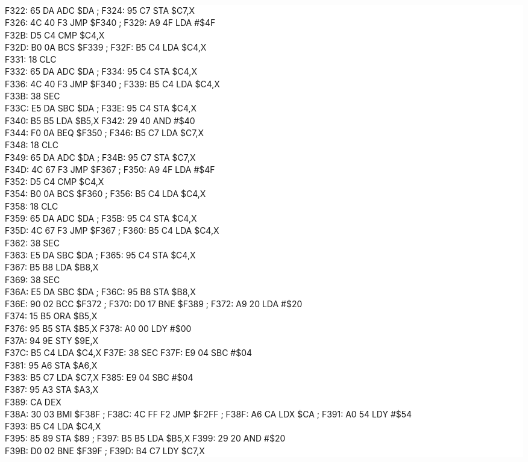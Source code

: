 F322: 65 DA         ADC   $DA                 ;
F324: 95 C7         STA   $C7,X               
F326: 4C 40 F3      JMP   $F340               ;
F329: A9 4F         LDA   #$4F                
F32B: D5 C4         CMP   $C4,X               
F32D: B0 0A         BCS   $F339               ;
F32F: B5 C4         LDA   $C4,X               
F331: 18            CLC                       
F332: 65 DA         ADC   $DA                 ;
F334: 95 C4         STA   $C4,X               
F336: 4C 40 F3      JMP   $F340               ;
F339: B5 C4         LDA   $C4,X               
F33B: 38            SEC                       
F33C: E5 DA         SBC   $DA                 ;
F33E: 95 C4         STA   $C4,X               
F340: B5 B5         LDA   $B5,X               
F342: 29 40         AND   #$40                
F344: F0 0A         BEQ   $F350               ;
F346: B5 C7         LDA   $C7,X               
F348: 18            CLC                       
F349: 65 DA         ADC   $DA                 ;
F34B: 95 C7         STA   $C7,X               
F34D: 4C 67 F3      JMP   $F367               ;
F350: A9 4F         LDA   #$4F                
F352: D5 C4         CMP   $C4,X               
F354: B0 0A         BCS   $F360               ;
F356: B5 C4         LDA   $C4,X               
F358: 18            CLC                       
F359: 65 DA         ADC   $DA                 ;
F35B: 95 C4         STA   $C4,X               
F35D: 4C 67 F3      JMP   $F367               ;
F360: B5 C4         LDA   $C4,X               
F362: 38            SEC                       
F363: E5 DA         SBC   $DA                 ;
F365: 95 C4         STA   $C4,X               
F367: B5 B8         LDA   $B8,X               
F369: 38            SEC                       
F36A: E5 DA         SBC   $DA                 ;
F36C: 95 B8         STA   $B8,X               
F36E: 90 02         BCC   $F372               ;
F370: D0 17         BNE   $F389               ;
F372: A9 20         LDA   #$20                
F374: 15 B5         ORA   $B5,X               
F376: 95 B5         STA   $B5,X               
F378: A0 00         LDY   #$00                
F37A: 94 9E         STY   $9E,X               
F37C: B5 C4         LDA   $C4,X               
F37E: 38            SEC                       
F37F: E9 04         SBC   #$04                
F381: 95 A6         STA   $A6,X               
F383: B5 C7         LDA   $C7,X               
F385: E9 04         SBC   #$04                
F387: 95 A3         STA   $A3,X               
F389: CA            DEX                       
F38A: 30 03         BMI   $F38F               ;
F38C: 4C FF F2      JMP   $F2FF               ;
F38F: A6 CA         LDX   $CA                 ;
F391: A0 54         LDY   #$54                
F393: B5 C4         LDA   $C4,X               
F395: 85 89         STA   $89                 ;
F397: B5 B5         LDA   $B5,X               
F399: 29 20         AND   #$20                
F39B: D0 02         BNE   $F39F               ;
F39D: B4 C7         LDY   $C7,X               